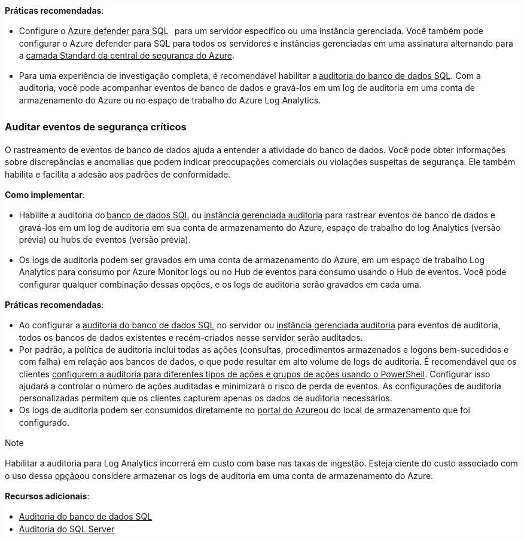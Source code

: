 **Práticas recomendadas**:

- Configure o [Azure defender para SQL](azure-defender-for-sql.md)   para um servidor específico ou uma instância gerenciada. Você também pode configurar o Azure defender para SQL para todos os servidores e instâncias gerenciadas em uma assinatura alternando para a [camada Standard da central de segurança do Azure](../../security-center/security-center-pricing.md).

- Para uma experiência de investigação completa, é recomendável habilitar a [auditoria do banco de dados SQL](../../azure-sql/database/auditing-overview.md). Com a auditoria, você pode acompanhar eventos de banco de dados e gravá-los em um log de auditoria em uma conta de armazenamento do Azure ou no espaço de trabalho do Azure Log Analytics.

### <a name="audit-critical-security-events"></a>Auditar eventos de segurança críticos

O rastreamento de eventos de banco de dados ajuda a entender a atividade do banco de dados. Você pode obter informações sobre discrepâncias e anomalias que podem indicar preocupações comerciais ou violações suspeitas de segurança. Ele também habilita e facilita a adesão aos padrões de conformidade.

**Como implementar**:

- Habilite a auditoria do [banco de dados SQL](../../azure-sql/database/auditing-overview.md) ou [instância gerenciada auditoria](../managed-instance/auditing-configure.md) para rastrear eventos de banco de dados e gravá-los em um log de auditoria em sua conta de armazenamento do Azure, espaço de trabalho do log Analytics (versão prévia) ou hubs de eventos (versão prévia).

- Os logs de auditoria podem ser gravados em uma conta de armazenamento do Azure, em um espaço de trabalho Log Analytics para consumo por Azure Monitor logs ou no Hub de eventos para consumo usando o Hub de eventos. Você pode configurar qualquer combinação dessas opções, e os logs de auditoria serão gravados em cada uma.

**Práticas recomendadas**:

- Ao configurar a [auditoria do banco de dados SQL](../../azure-sql/database/auditing-overview.md) no servidor ou [instância gerenciada auditoria](../managed-instance/auditing-configure.md) para eventos de auditoria, todos os bancos de dados existentes e recém-criados nesse servidor serão auditados.
- Por padrão, a política de auditoria inclui todas as ações (consultas, procedimentos armazenados e logons bem-sucedidos e com falha) em relação aos bancos de dados, o que pode resultar em alto volume de logs de auditoria. É recomendável que os clientes [configurem a auditoria para diferentes tipos de ações e grupos de ações usando o PowerShell](./auditing-overview.md#manage-auditing). Configurar isso ajudará a controlar o número de ações auditadas e minimizará o risco de perda de eventos. As configurações de auditoria personalizadas permitem que os clientes capturem apenas os dados de auditoria necessários.
- Os logs de auditoria podem ser consumidos diretamente no [portal do Azure](https://portal.azure.com/)ou do local de armazenamento que foi configurado.

> [!NOTE]
> Habilitar a auditoria para Log Analytics incorrerá em custo com base nas taxas de ingestão. Esteja ciente do custo associado com o uso dessa [opção](https://azure.microsoft.com/pricing/details/monitor/)ou considere armazenar os logs de auditoria em uma conta de armazenamento do Azure.

**Recursos adicionais**:

- [Auditoria do banco de dados SQL](../../azure-sql/database/auditing-overview.md)
- [Auditoria do SQL Server](/sql/relational-databases/security/auditing/sql-server-audit-database-engine)
